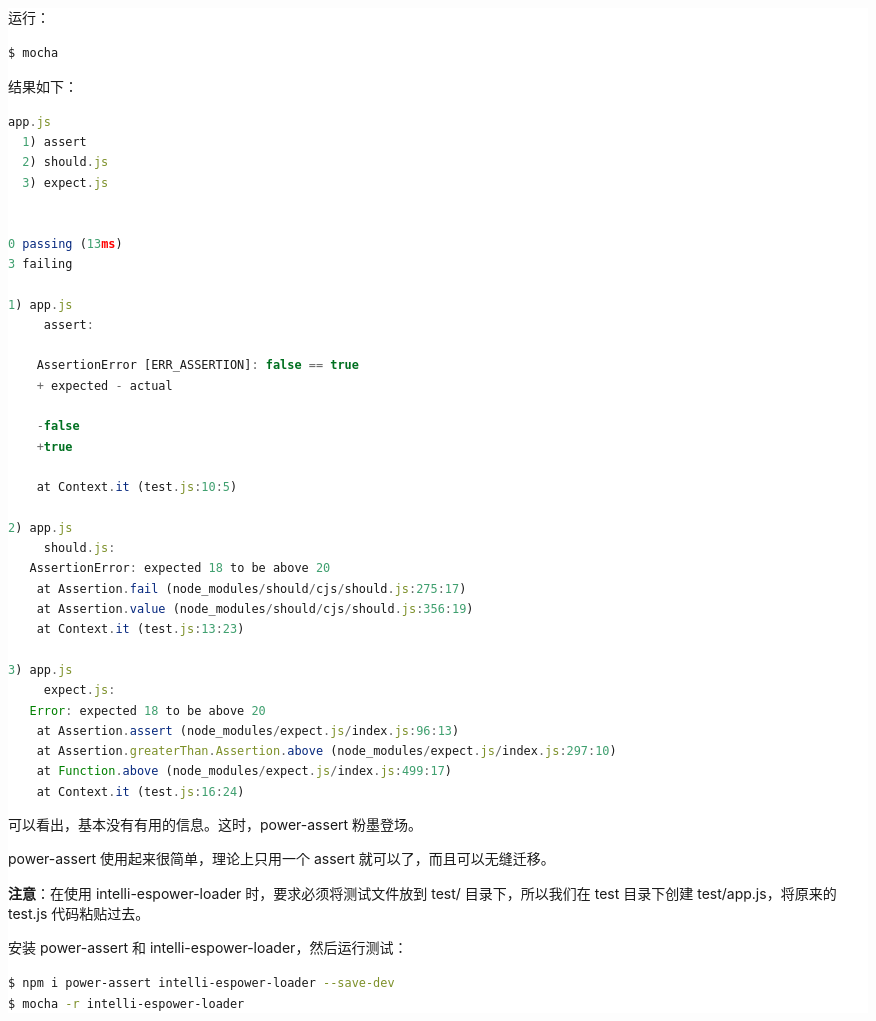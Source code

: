 运行：

```sh
$ mocha
```

结果如下：

```js
app.js
  1) assert
  2) should.js
  3) expect.js


0 passing (13ms)
3 failing

1) app.js
     assert:

    AssertionError [ERR_ASSERTION]: false == true
    + expected - actual

    -false
    +true

    at Context.it (test.js:10:5)

2) app.js
     should.js:
   AssertionError: expected 18 to be above 20
    at Assertion.fail (node_modules/should/cjs/should.js:275:17)
    at Assertion.value (node_modules/should/cjs/should.js:356:19)
    at Context.it (test.js:13:23)

3) app.js
     expect.js:
   Error: expected 18 to be above 20
    at Assertion.assert (node_modules/expect.js/index.js:96:13)
    at Assertion.greaterThan.Assertion.above (node_modules/expect.js/index.js:297:10)
    at Function.above (node_modules/expect.js/index.js:499:17)
    at Context.it (test.js:16:24)
```

可以看出，基本没有有用的信息。这时，power-assert 粉墨登场。

power-assert 使用起来很简单，理论上只用一个 assert 就可以了，而且可以无缝迁移。

**注意**：在使用 intelli-espower-loader 时，要求必须将测试文件放到 test/ 目录下，所以我们在 test 目录下创建 test/app.js，将原来的 test.js 代码粘贴过去。

安装 power-assert 和 intelli-espower-loader，然后运行测试：

```sh
$ npm i power-assert intelli-espower-loader --save-dev
$ mocha -r intelli-espower-loader
```
